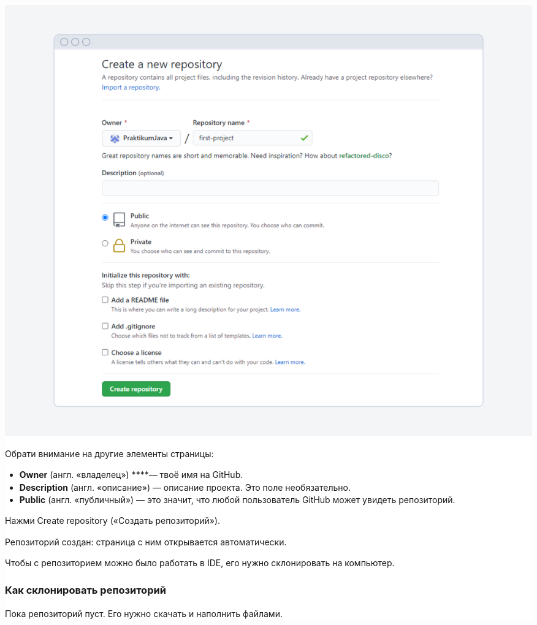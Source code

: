 ![cr-rep-3.png](img/cr-rep-3.png)

Обрати внимание на другие элементы страницы:

- **Owner** (англ. «владелец») ****— твоё имя на GitHub.
- **Description** (англ. «описание») — описание проекта. Это поле необязательно.
- **Public** (англ. «публичный») — это значит, что любой пользователь GitHub может увидеть репозиторий.

Нажми Create repository («Создать репозиторий»).

Репозиторий создан: страница с ним открывается автоматически.

Чтобы с репозиторием можно было работать в IDE, его нужно склонировать на компьютер.

### Как склонировать репозиторий

Пока репозиторий пуст. Его нужно скачать и наполнить файлами.
